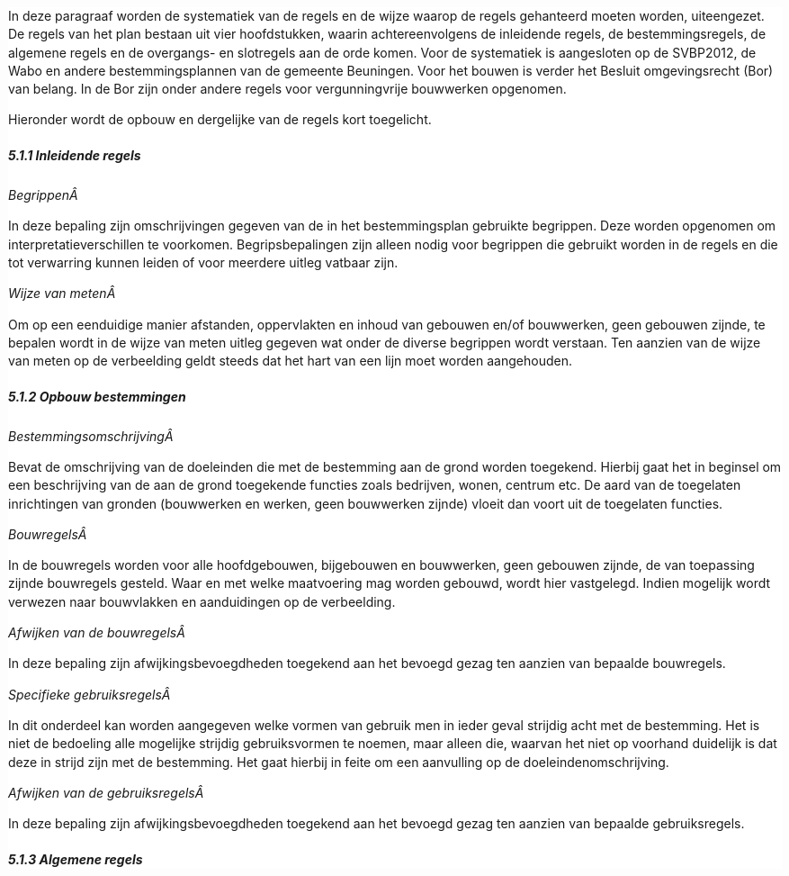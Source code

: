 In deze paragraaf worden de systematiek van de regels en de wijze waarop de regels gehanteerd moeten worden, uiteengezet. De regels van het plan bestaan uit vier hoofdstukken, waarin achtereenvolgens de inleidende regels, de bestemmingsregels, de algemene regels en de overgangs\- en slotregels aan de orde komen. Voor de systematiek is aangesloten op de SVBP2012, de Wabo en andere bestemmingsplannen van de gemeente Beuningen. Voor het bouwen is verder het Besluit omgevingsrecht (Bor) van belang. In de Bor zijn onder andere regels voor vergunningvrije bouwwerken opgenomen.

Hieronder wordt de opbouw en dergelijke van de regels kort toegelicht.

##### 5\.1\.1 Inleidende regels

*BegrippenÂ*

In deze bepaling zijn omschrijvingen gegeven van de in het bestemmingsplan gebruikte begrippen. Deze worden opgenomen om interpretatieverschillen te voorkomen. Begripsbepalingen zijn alleen nodig voor begrippen die gebruikt worden in de regels en die tot verwarring kunnen leiden of voor meerdere uitleg vatbaar zijn.

*Wijze van metenÂ*

Om op een eenduidige manier afstanden, oppervlakten en inhoud van gebouwen en/of bouwwerken, geen gebouwen zijnde, te bepalen wordt in de wijze van meten uitleg gegeven wat onder de diverse begrippen wordt verstaan. Ten aanzien van de wijze van meten op de verbeelding geldt steeds dat het hart van een lijn moet worden aangehouden.

##### 5\.1\.2 Opbouw bestemmingen

*BestemmingsomschrijvingÂ*

Bevat de omschrijving van de doeleinden die met de bestemming aan de grond worden toegekend. Hierbij gaat het in beginsel om een beschrijving van de aan de grond toegekende functies zoals bedrijven, wonen, centrum etc. De aard van de toegelaten inrichtingen van gronden (bouwwerken en werken, geen bouwwerken zijnde) vloeit dan voort uit de toegelaten functies.

*BouwregelsÂ*

In de bouwregels worden voor alle hoofdgebouwen, bijgebouwen en bouwwerken, geen gebouwen zijnde, de van toepassing zijnde bouwregels gesteld. Waar en met welke maatvoering mag worden gebouwd, wordt hier vastgelegd. Indien mogelijk wordt verwezen naar bouwvlakken en aanduidingen op de verbeelding.

*Afwijken van de bouwregelsÂ*

In deze bepaling zijn afwijkingsbevoegdheden toegekend aan het bevoegd gezag ten aanzien van bepaalde bouwregels.

*Specifieke gebruiksregelsÂ*

In dit onderdeel kan worden aangegeven welke vormen van gebruik men in ieder geval strijdig acht met de bestemming. Het is niet de bedoeling alle mogelijke strijdig gebruiksvormen te noemen, maar alleen die, waarvan het niet op voorhand duidelijk is dat deze in strijd zijn met de bestemming. Het gaat hierbij in feite om een aanvulling op de doeleindenomschrijving.

*Afwijken van de gebruiksregelsÂ*

In deze bepaling zijn afwijkingsbevoegdheden toegekend aan het bevoegd gezag ten aanzien van bepaalde gebruiksregels.

##### 5\.1\.3 Algemene regels
